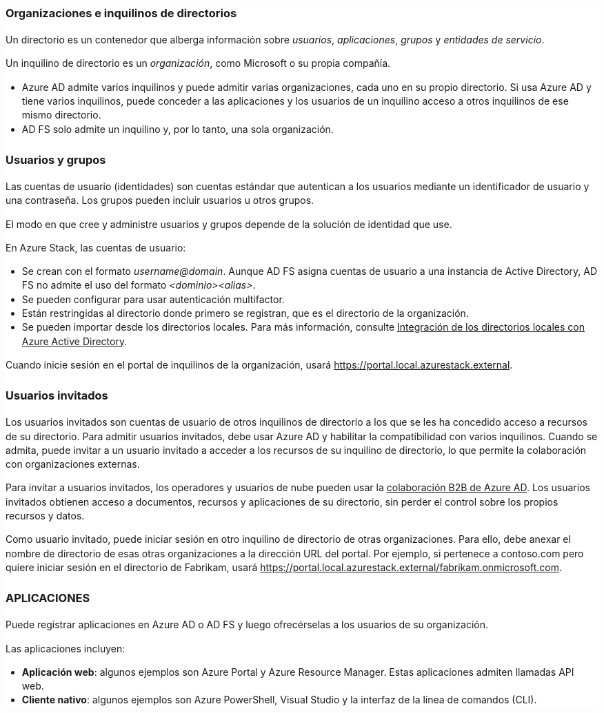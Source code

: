 
### <a name="directories-tenants-and-organizations"></a>Organizaciones e inquilinos de directorios
Un directorio es un contenedor que alberga información sobre *usuarios*, *aplicaciones*, *grupos* y *entidades de servicio*.
 
Un inquilino de directorio es un *organización*, como Microsoft o su propia compañía. 
- Azure AD admite varios inquilinos y puede admitir varias organizaciones, cada uno en su propio directorio. Si usa Azure AD y tiene varios inquilinos, puede conceder a las aplicaciones y los usuarios de un inquilino acceso a otros inquilinos de ese mismo directorio.
- AD FS solo admite un inquilino y, por lo tanto, una sola organización. 

### <a name="users-and-groups"></a>Usuarios y grupos
Las cuentas de usuario (identidades) son cuentas estándar que autentican a los usuarios mediante un identificador de usuario y una contraseña. Los grupos pueden incluir usuarios u otros grupos. 

El modo en que cree y administre usuarios y grupos depende de la solución de identidad que use. 

En Azure Stack, las cuentas de usuario: 
- Se crean con el formato *username@domain*. Aunque AD FS asigna cuentas de usuario a una instancia de Active Directory, AD FS no admite el uso del formato _&lt;dominio>\<alias>_. 
- Se pueden configurar para usar autenticación multifactor. 
- Están restringidas al directorio donde primero se registran, que es el directorio de la organización.
- Se pueden importar desde los directorios locales. Para más información, consulte [Integración de los directorios locales con Azure Active Directory](/azure/active-directory/connect/active-directory-aadconnect).  

Cuando inicie sesión en el portal de inquilinos de la organización, usará https://portal.local.azurestack.external. 

### <a name="guest-users"></a>Usuarios invitados
Los usuarios invitados son cuentas de usuario de otros inquilinos de directorio a los que se les ha concedido acceso a recursos de su directorio. Para admitir usuarios invitados, debe usar Azure AD y habilitar la compatibilidad con varios inquilinos. Cuando se admita, puede invitar a un usuario invitado a acceder a los recursos de su inquilino de directorio, lo que permite la colaboración con organizaciones externas. 

Para invitar a usuarios invitados, los operadores y usuarios de nube pueden usar la [colaboración B2B de Azure AD](/azure/active-directory/active-directory-b2b-what-is-azure-ad-b2b). Los usuarios invitados obtienen acceso a documentos, recursos y aplicaciones de su directorio, sin perder el control sobre los propios recursos y datos. 

Como usuario invitado, puede iniciar sesión en otro inquilino de directorio de otras organizaciones. Para ello, debe anexar el nombre de directorio de esas otras organizaciones a la dirección URL del portal.  Por ejemplo, si pertenece a contoso.com pero quiere iniciar sesión en el directorio de Fabrikam, usará https://portal.local.azurestack.external/fabrikam.onmicrosoft.com.

### <a name="applications"></a>APLICACIONES
Puede registrar aplicaciones en Azure AD o AD FS y luego ofrecérselas a los usuarios de su organización. 

Las aplicaciones incluyen:
- **Aplicación web**: algunos ejemplos son Azure Portal y Azure Resource Manager.  Estas aplicaciones admiten llamadas API web. 
- **Cliente nativo**: algunos ejemplos son Azure PowerShell, Visual Studio y la interfaz de la línea de comandos (CLI).
